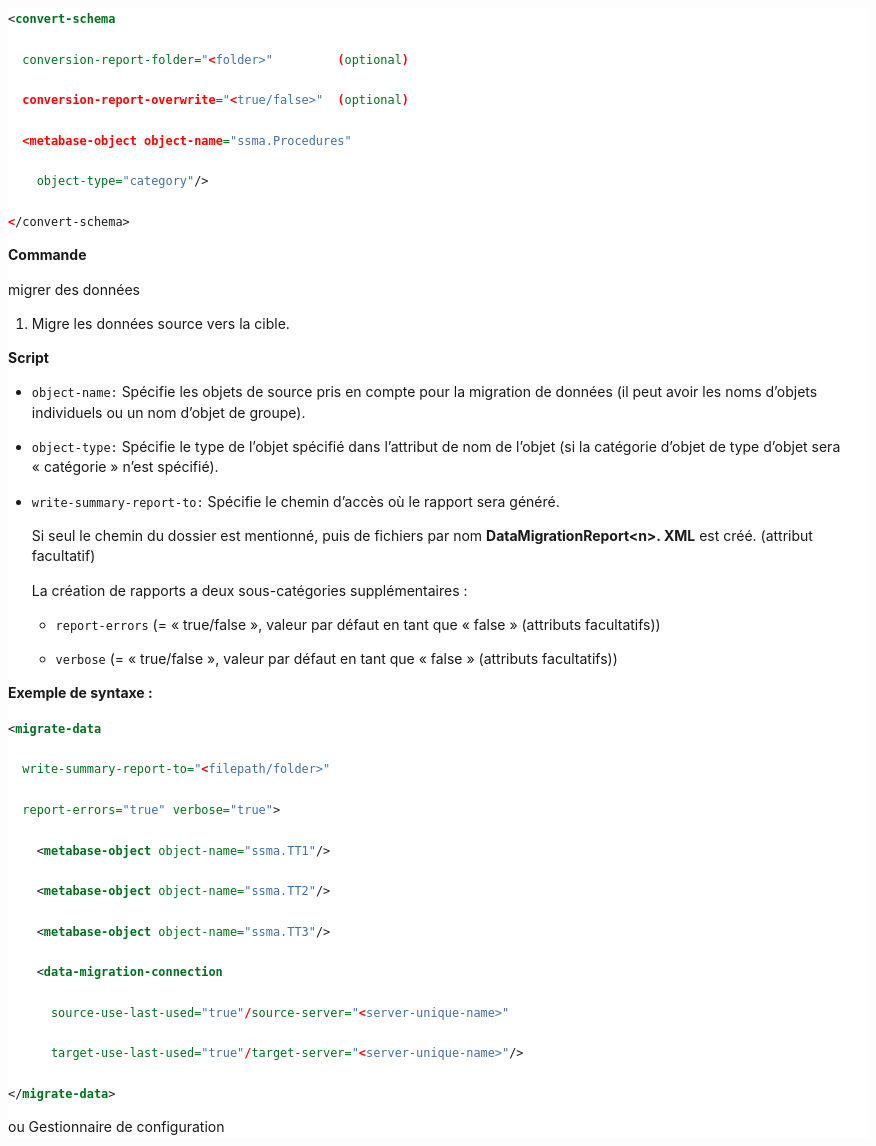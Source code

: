 ```xml  
<convert-schema  
  
  conversion-report-folder="<folder>"         (optional)  
  
  conversion-report-overwrite="<true/false>"  (optional)  
  
  <metabase-object object-name="ssma.Procedures"  
  
    object-type="category"/>  
  
</convert-schema>  
```  
**Commande**  
  
migrer des données  
  
1.  Migre les données source vers la cible.  
  
**Script**  
  
-   `object-name:` Spécifie les objets de source pris en compte pour la migration de données (il peut avoir les noms d’objets individuels ou un nom d’objet de groupe).  
  
-   `object-type:` Spécifie le type de l’objet spécifié dans l’attribut de nom de l’objet (si la catégorie d’objet de type d’objet sera « catégorie » n’est spécifié).  
  
-   `write-summary-report-to:` Spécifie le chemin d’accès où le rapport sera généré.  
  
    Si seul le chemin du dossier est mentionné, puis de fichiers par nom **DataMigrationReport&lt;n&gt;. XML** est créé. (attribut facultatif)  
  
    La création de rapports a deux sous-catégories supplémentaires :  
  
    -   `report-errors` (= « true/false », valeur par défaut en tant que « false » (attributs facultatifs))  
  
    -   `verbose` (= « true/false », valeur par défaut en tant que « false » (attributs facultatifs))  
  
**Exemple de syntaxe :**  
  
```xml  
<migrate-data  
  
  write-summary-report-to="<filepath/folder>"  
  
  report-errors="true" verbose="true">  
  
    <metabase-object object-name="ssma.TT1"/>  
  
    <metabase-object object-name="ssma.TT2"/>  
  
    <metabase-object object-name="ssma.TT3"/>  
  
    <data-migration-connection  
  
      source-use-last-used="true"/source-server="<server-unique-name>"  
  
      target-use-last-used="true"/target-server="<server-unique-name>"/>  
  
</migrate-data>  
```  
ou Gestionnaire de configuration  
  